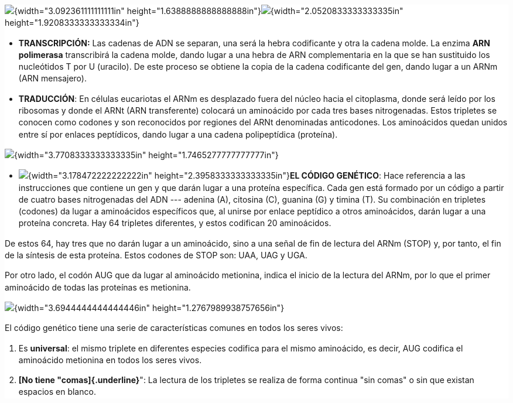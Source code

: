 ![](t02/media/image7.png){width="3.092361111111111in"
height="1.6388888888888888in"}![](t02/media/image8.png){width="2.0520833333333335in"
height="1.9208333333333334in"}

-   **TRANSCRIPCIÓN:** Las cadenas de ADN se separan, una será la hebra
    codificante y otra la cadena molde. La enzima **ARN polimerasa**
    transcribirá la cadena molde, dando lugar a una hebra de ARN
    complementaria en la que se han sustituido los nucleótidos T por U
    (uracilo). De este proceso se obtiene la copia de la cadena
    codificante del gen, dando lugar a un ARNm (ARN mensajero).

-   **TRADUCCIÓN**: En células eucariotas el ARNm es desplazado fuera
    del núcleo hacia el citoplasma, donde será leído por los ribosomas y
    donde el ARNt (ARN transferente) colocará un aminoácido por cada
    tres bases nitrogenadas. Estos tripletes se conocen como codones y
    son reconocidos por regiones del ARNt denominadas anticodones. Los
    aminoácidos quedan unidos entre sí por enlaces peptídicos, dando
    lugar a una cadena polipeptídica (proteína).

![](t02/media/image9.png){width="3.7708333333333335in"
height="1.7465277777777777in"}

-   ![](t02/media/image10.png){width="3.178472222222222in"
    height="2.3958333333333335in"}**EL CÓDIGO GENÉTICO**: Hace
    referencia a las instrucciones que contiene un gen y que darán lugar
    a una proteína específica. Cada gen está formado por un código a
    partir de cuatro bases nitrogenadas del ADN --- adenina (A),
    citosina (C), guanina (G) y timina (T). Su combinación en tripletes
    (codones) da lugar a aminoácidos específicos que, al unirse por
    enlace peptídico a otros aminoácidos, darán lugar a una proteína
    concreta. Hay 64 tripletes diferentes, y estos codifican 20
    aminoácidos.

De estos 64, hay tres que no darán lugar a un aminoácido, sino a una
señal de fin de lectura del ARNm (STOP) y, por tanto, el fin de la
síntesis de esta proteína. Estos codones de STOP son: UAA, UAG y UGA.

Por otro lado, el codón AUG que da lugar al aminoácido metionina, indica
el inicio de la lectura del ARNm, por lo que el primer aminoácido de
todas las proteínas es metionina.

![](t02/media/image11.png){width="3.6944444444444446in"
height="1.2767989938757656in"}

El código genético tiene una serie de características comunes en todos
los seres vivos:

1)  Es **universal**: el mismo triplete en diferentes especies codifica
    para el mismo aminoácido, es decir, AUG codifica el aminoácido
    metionina en todos los seres vivos.

2)  **[No tiene "comas]{.underline}**": La lectura de los tripletes se
    realiza de forma continua \"sin comas\" o sin que existan espacios
    en blanco.
